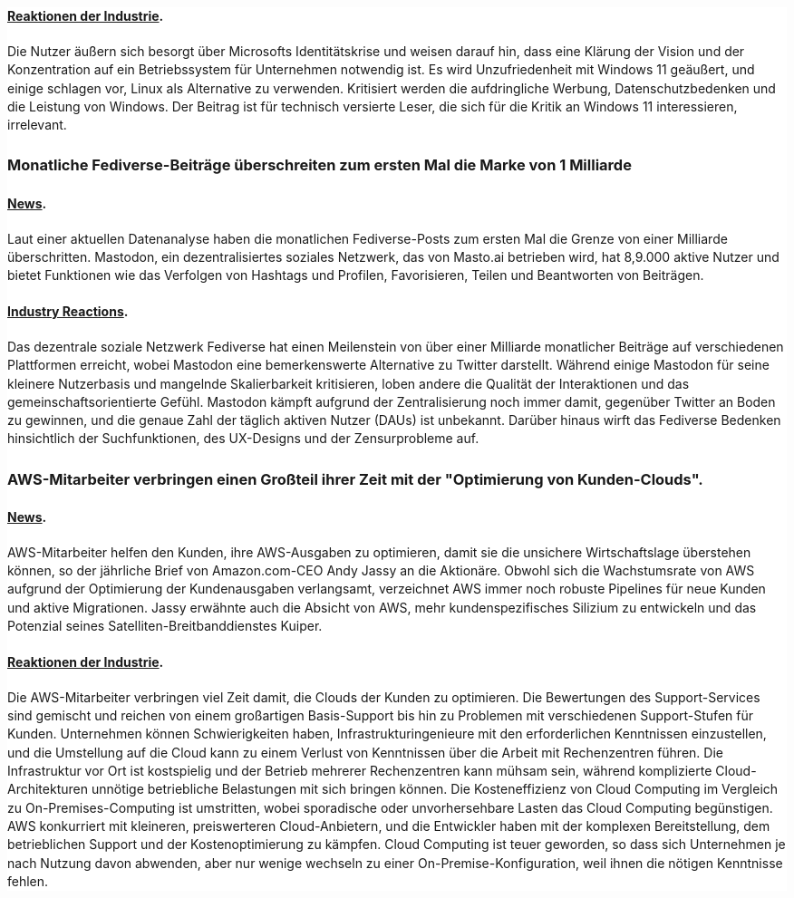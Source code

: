 #### [Reaktionen der Industrie](http://news.ycombinator.com/item?id=35607757).

Die Nutzer äußern sich besorgt über Microsofts Identitätskrise und weisen darauf hin, dass eine Klärung der Vision und der Konzentration auf ein Betriebssystem für Unternehmen notwendig ist. Es wird Unzufriedenheit mit Windows 11 geäußert, und einige schlagen vor, Linux als Alternative zu verwenden. Kritisiert werden die aufdringliche Werbung, Datenschutzbedenken und die Leistung von Windows. Der Beitrag ist für technisch versierte Leser, die sich für die Kritik an Windows 11 interessieren, irrelevant.

### Monatliche Fediverse-Beiträge überschreiten zum ersten Mal die Marke von 1 Milliarde

#### [News](https://masto.ai/@mg/110212843144499061).

Laut einer aktuellen Datenanalyse haben die monatlichen Fediverse-Posts zum ersten Mal die Grenze von einer Milliarde überschritten. Mastodon, ein dezentralisiertes soziales Netzwerk, das von Masto.ai betrieben wird, hat 8,9.000 aktive Nutzer und bietet Funktionen wie das Verfolgen von Hashtags und Profilen, Favorisieren, Teilen und Beantworten von Beiträgen.

#### [Industry Reactions](http://news.ycombinator.com/item?id=35597540).

Das dezentrale soziale Netzwerk Fediverse hat einen Meilenstein von über einer Milliarde monatlicher Beiträge auf verschiedenen Plattformen erreicht, wobei Mastodon eine bemerkenswerte Alternative zu Twitter darstellt. Während einige Mastodon für seine kleinere Nutzerbasis und mangelnde Skalierbarkeit kritisieren, loben andere die Qualität der Interaktionen und das gemeinschaftsorientierte Gefühl. Mastodon kämpft aufgrund der Zentralisierung noch immer damit, gegenüber Twitter an Boden zu gewinnen, und die genaue Zahl der täglich aktiven Nutzer (DAUs) ist unbekannt. Darüber hinaus wirft das Fediverse Bedenken hinsichtlich der Suchfunktionen, des UX-Designs und der Zensurprobleme auf.

### AWS-Mitarbeiter verbringen einen Großteil ihrer Zeit mit der "Optimierung von Kunden-Clouds".

#### [News](https://www.theregister.com/2023/04/17/amazon_annual_shareholder_letter_aws/).

AWS-Mitarbeiter helfen den Kunden, ihre AWS-Ausgaben zu optimieren, damit sie die unsichere Wirtschaftslage überstehen können, so der jährliche Brief von Amazon.com-CEO Andy Jassy an die Aktionäre. Obwohl sich die Wachstumsrate von AWS aufgrund der Optimierung der Kundenausgaben verlangsamt, verzeichnet AWS immer noch robuste Pipelines für neue Kunden und aktive Migrationen. Jassy erwähnte auch die Absicht von AWS, mehr kundenspezifisches Silizium zu entwickeln und das Potenzial seines Satelliten-Breitbanddienstes Kuiper.

#### [Reaktionen der Industrie](http://news.ycombinator.com/item?id=35603457).

Die AWS-Mitarbeiter verbringen viel Zeit damit, die Clouds der Kunden zu optimieren. Die Bewertungen des Support-Services sind gemischt und reichen von einem großartigen Basis-Support bis hin zu Problemen mit verschiedenen Support-Stufen für Kunden. Unternehmen können Schwierigkeiten haben, Infrastrukturingenieure mit den erforderlichen Kenntnissen einzustellen, und die Umstellung auf die Cloud kann zu einem Verlust von Kenntnissen über die Arbeit mit Rechenzentren führen. Die Infrastruktur vor Ort ist kostspielig und der Betrieb mehrerer Rechenzentren kann mühsam sein, während komplizierte Cloud-Architekturen unnötige betriebliche Belastungen mit sich bringen können. Die Kosteneffizienz von Cloud Computing im Vergleich zu On-Premises-Computing ist umstritten, wobei sporadische oder unvorhersehbare Lasten das Cloud Computing begünstigen. AWS konkurriert mit kleineren, preiswerteren Cloud-Anbietern, und die Entwickler haben mit der komplexen Bereitstellung, dem betrieblichen Support und der Kostenoptimierung zu kämpfen. Cloud Computing ist teuer geworden, so dass sich Unternehmen je nach Nutzung davon abwenden, aber nur wenige wechseln zu einer On-Premise-Konfiguration, weil ihnen die nötigen Kenntnisse fehlen.
